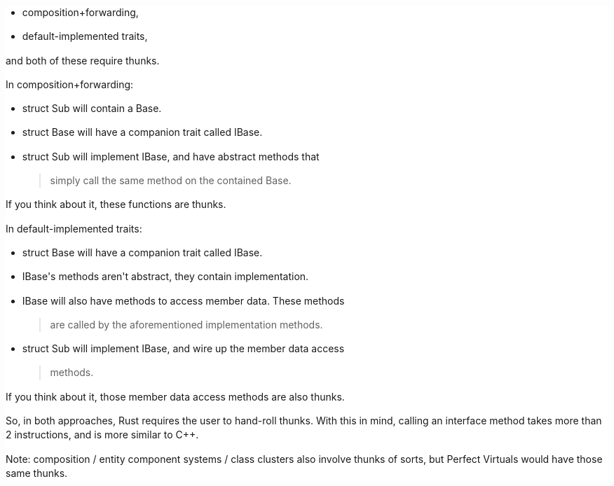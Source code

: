 -   composition+forwarding,

-   default-implemented traits,

and both of these require thunks.

In composition+forwarding:

-   struct Sub will contain a Base.

-   struct Base will have a companion trait called IBase.

-   struct Sub will implement IBase, and have abstract methods that
    > simply call the same method on the contained Base.

If you think about it, these functions are thunks.

In default-implemented traits:

-   struct Base will have a companion trait called IBase.

-   IBase's methods aren't abstract, they contain implementation.

-   IBase will also have methods to access member data. These methods
    > are called by the aforementioned implementation methods.

-   struct Sub will implement IBase, and wire up the member data access
    > methods.

If you think about it, those member data access methods are also thunks.

So, in both approaches, Rust requires the user to hand-roll thunks. With
this in mind, calling an interface method takes more than 2
instructions, and is more similar to C++.

Note: composition / entity component systems / class clusters also
involve thunks of sorts, but Perfect Virtuals would have those same
thunks.
